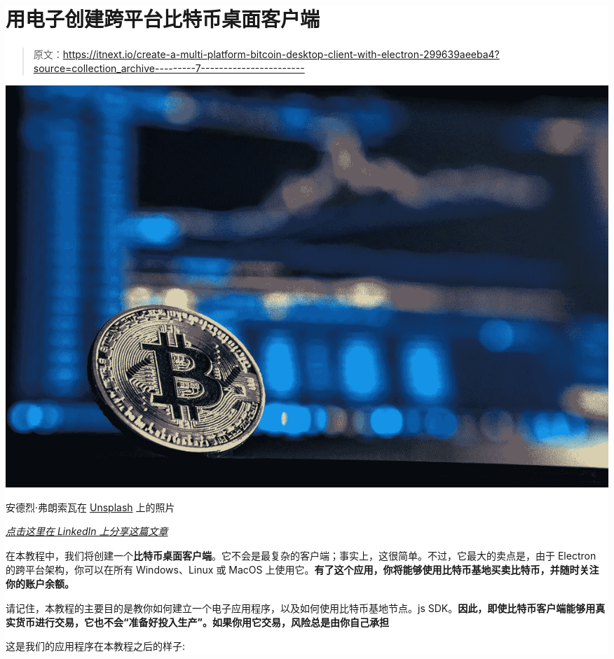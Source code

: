 # 用电子创建跨平台比特币桌面客户端

> 原文：<https://itnext.io/create-a-multi-platform-bitcoin-desktop-client-with-electron-299639aeeba4?source=collection_archive---------7----------------------->

![](img/be515985fcb1b42039a55e268dd58a83.png)

安德烈·弗朗索瓦在 [Unsplash](https://unsplash.com/search/photos/bitcoin?utm_source=unsplash&utm_medium=referral&utm_content=creditCopyText) 上的照片

[*点击这里在 LinkedIn 上分享这篇文章*](https://www.linkedin.com/cws/share?url=https%3A%2F%2Fitnext.io%2Fcreate-a-multi-platform-bitcoin-desktop-client-with-electron-299639aeeba4)

在本教程中，我们将创建一个**比特币桌面客户端**。它不会是最复杂的客户端；事实上，这很简单。不过，它最大的卖点是，由于 Electron 的跨平台架构，你可以在所有 Windows、Linux 或 MacOS 上使用它。**有了这个应用，你将能够使用比特币基地买卖比特币，并随时关注你的账户余额。**

请记住，本教程的主要目的是教你如何建立一个电子应用程序，以及如何使用比特币基地节点。js SDK。**因此，即使比特币客户端能够用真实货币进行交易，它也不会“准备好投入生产”。如果你用它交易，风险总是由你自己承担**

这是我们的应用程序在本教程之后的样子:
